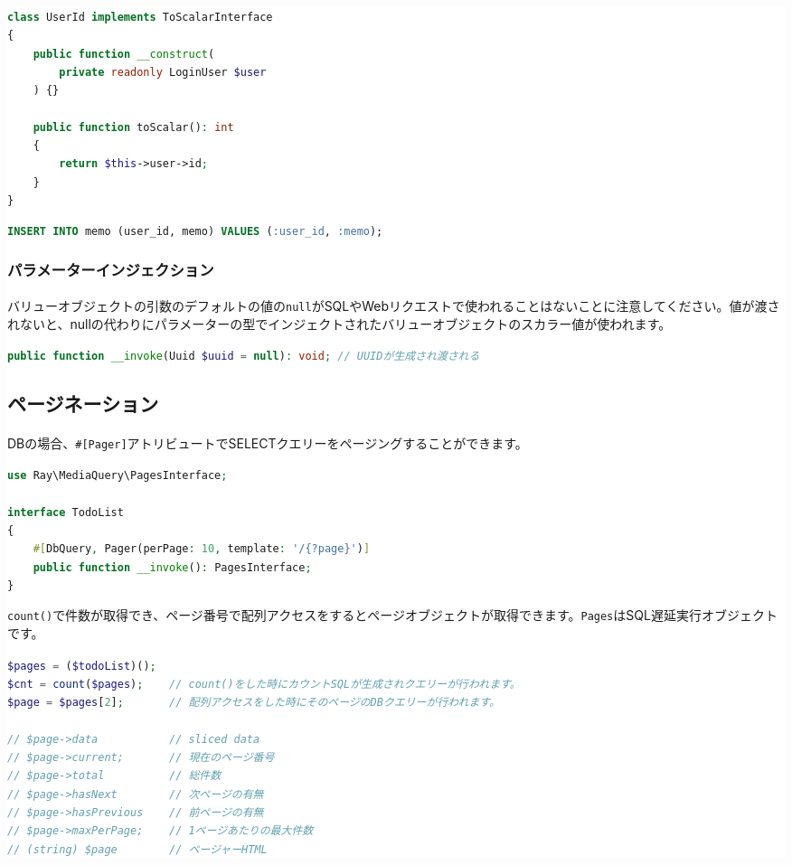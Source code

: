 ```php
class UserId implements ToScalarInterface
{
    public function __construct(
        private readonly LoginUser $user
    ) {}
    
    public function toScalar(): int
    {
        return $this->user->id;
    }
}
```

```sql
INSERT INTO memo (user_id, memo) VALUES (:user_id, :memo);
```

### パラメーターインジェクション

バリューオブジェクトの引数のデフォルトの値の`null`がSQLやWebリクエストで使われることはないことに注意してください。値が渡されないと、nullの代わりにパラメーターの型でインジェクトされたバリューオブジェクトのスカラー値が使われます。

```php
public function __invoke(Uuid $uuid = null): void; // UUIDが生成され渡される
```

## ページネーション

DBの場合、`#[Pager]`アトリビュートでSELECTクエリーをページングすることができます。

```php
use Ray\MediaQuery\PagesInterface;

interface TodoList
{
    #[DbQuery, Pager(perPage: 10, template: '/{?page}')]
    public function __invoke(): PagesInterface;
}
```

`count()`で件数が取得でき、ページ番号で配列アクセスをするとページオブジェクトが取得できます。`Pages`はSQL遅延実行オブジェクトです。

```php
$pages = ($todoList)();
$cnt = count($pages);    // count()をした時にカウントSQLが生成されクエリーが行われます。
$page = $pages[2];       // 配列アクセスをした時にそのページのDBクエリーが行われます。

// $page->data           // sliced data
// $page->current;       // 現在のページ番号
// $page->total          // 総件数
// $page->hasNext        // 次ページの有無
// $page->hasPrevious    // 前ページの有無
// $page->maxPerPage;    // 1ページあたりの最大件数
// (string) $page        // ページャーHTML
```
